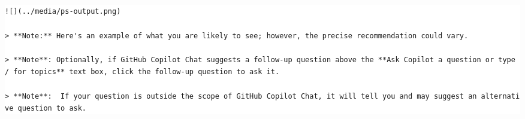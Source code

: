     ![](../media/ps-output.png)

    > **Note:** Here's an example of what you are likely to see; however, the precise recommendation could vary.

    > **Note**: Optionally, if GitHub Copilot Chat suggests a follow-up question above the **Ask Copilot a question or type / for topics** text box, click the follow-up question to ask it.

    > **Note**:  If your question is outside the scope of GitHub Copilot Chat, it will tell you and may suggest an alternative question to ask.
   